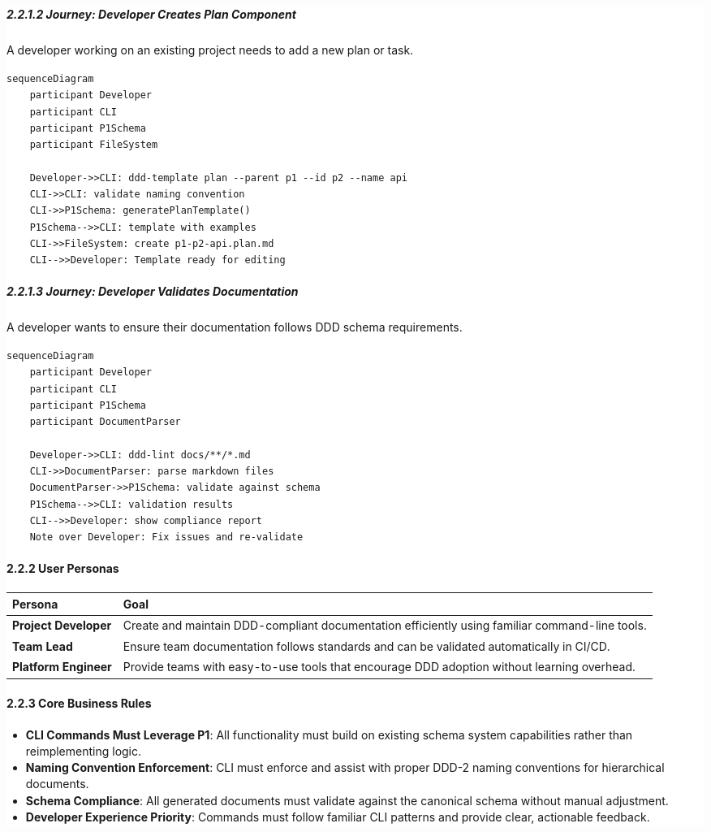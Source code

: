 ##### 2.2.1.2 Journey: Developer Creates Plan Component

A developer working on an existing project needs to add a new plan or task.

```mermaid
sequenceDiagram
    participant Developer
    participant CLI
    participant P1Schema
    participant FileSystem

    Developer->>CLI: ddd-template plan --parent p1 --id p2 --name api
    CLI->>CLI: validate naming convention
    CLI->>P1Schema: generatePlanTemplate()
    P1Schema-->>CLI: template with examples
    CLI->>FileSystem: create p1-p2-api.plan.md
    CLI-->>Developer: Template ready for editing
```

##### 2.2.1.3 Journey: Developer Validates Documentation

A developer wants to ensure their documentation follows DDD schema requirements.

```mermaid
sequenceDiagram
    participant Developer
    participant CLI
    participant P1Schema
    participant DocumentParser

    Developer->>CLI: ddd-lint docs/**/*.md
    CLI->>DocumentParser: parse markdown files
    DocumentParser->>P1Schema: validate against schema
    P1Schema-->>CLI: validation results
    CLI-->>Developer: show compliance report
    Note over Developer: Fix issues and re-validate
```

#### 2.2.2 User Personas

| Persona               | Goal                                                                                           |
| :-------------------- | :--------------------------------------------------------------------------------------------- |
| **Project Developer** | Create and maintain DDD-compliant documentation efficiently using familiar command-line tools. |
| **Team Lead**         | Ensure team documentation follows standards and can be validated automatically in CI/CD.       |
| **Platform Engineer** | Provide teams with easy-to-use tools that encourage DDD adoption without learning overhead.    |

#### 2.2.3 Core Business Rules

- **CLI Commands Must Leverage P1**: All functionality must build on existing schema system capabilities rather than reimplementing logic.
- **Naming Convention Enforcement**: CLI must enforce and assist with proper DDD-2 naming conventions for hierarchical documents.
- **Schema Compliance**: All generated documents must validate against the canonical schema without manual adjustment.
- **Developer Experience Priority**: Commands must follow familiar CLI patterns and provide clear, actionable feedback.
